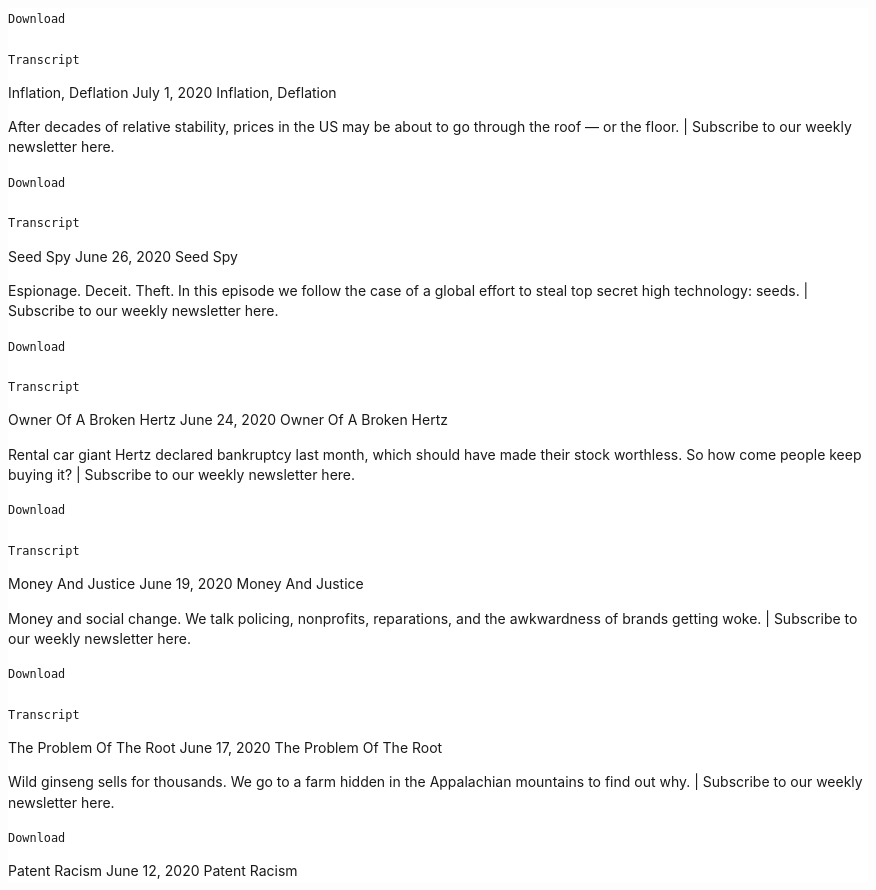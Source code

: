     Download

    Transcript

Inflation, Deflation
July 1, 2020
Inflation, Deflation

After decades of relative stability, prices in the US may be about to go through the roof — or the floor. | Subscribe to our weekly newsletter here.

    Download

    Transcript

Seed Spy
June 26, 2020
Seed Spy

Espionage. Deceit. Theft. In this episode we follow the case of a global effort to steal top secret high technology: seeds. | Subscribe to our weekly newsletter here.

    Download

    Transcript

Owner Of A Broken Hertz
June 24, 2020
Owner Of A Broken Hertz

Rental car giant Hertz declared bankruptcy last month, which should have made their stock worthless. So how come people keep buying it? | Subscribe to our weekly newsletter here.

    Download

    Transcript

Money And Justice
June 19, 2020
Money And Justice

Money and social change. We talk policing, nonprofits, reparations, and the awkwardness of brands getting woke. | Subscribe to our weekly newsletter here.

    Download

    Transcript

The Problem Of The Root
June 17, 2020
The Problem Of The Root

Wild ginseng sells for thousands. We go to a farm hidden in the Appalachian mountains to find out why. | Subscribe to our weekly newsletter here.

    Download

Patent Racism
June 12, 2020
Patent Racism

